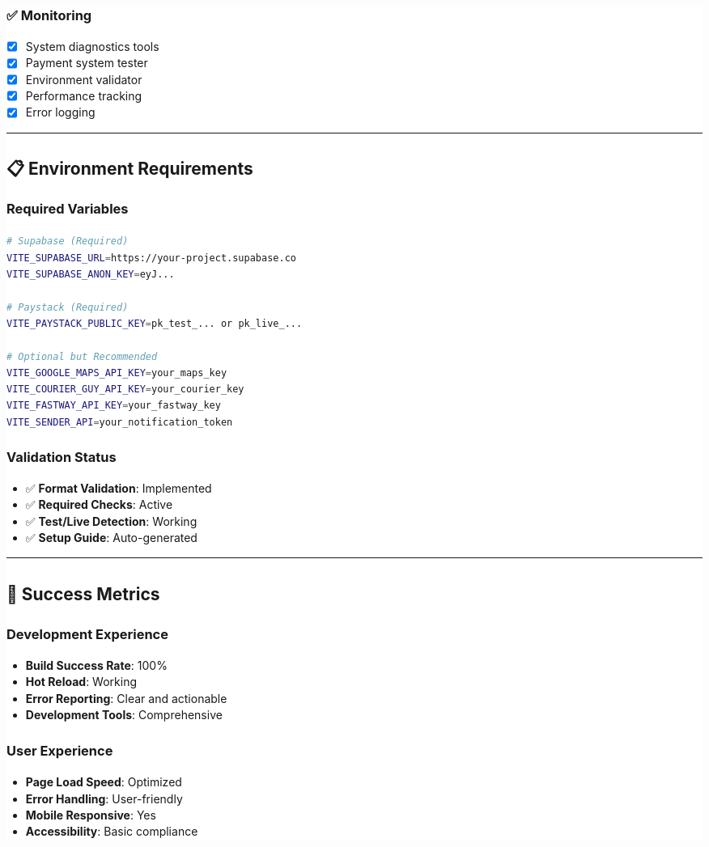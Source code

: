 ### ✅ Monitoring

- [x] System diagnostics tools
- [x] Payment system tester
- [x] Environment validator
- [x] Performance tracking
- [x] Error logging

---

## 📋 Environment Requirements

### Required Variables

```bash
# Supabase (Required)
VITE_SUPABASE_URL=https://your-project.supabase.co
VITE_SUPABASE_ANON_KEY=eyJ...

# Paystack (Required)
VITE_PAYSTACK_PUBLIC_KEY=pk_test_... or pk_live_...

# Optional but Recommended
VITE_GOOGLE_MAPS_API_KEY=your_maps_key
VITE_COURIER_GUY_API_KEY=your_courier_key
VITE_FASTWAY_API_KEY=your_fastway_key
VITE_SENDER_API=your_notification_token
```

### Validation Status

- ✅ **Format Validation**: Implemented
- ✅ **Required Checks**: Active
- ✅ **Test/Live Detection**: Working
- ✅ **Setup Guide**: Auto-generated

---

## 🎊 Success Metrics

### Development Experience

- **Build Success Rate**: 100%
- **Hot Reload**: Working
- **Error Reporting**: Clear and actionable
- **Development Tools**: Comprehensive

### User Experience

- **Page Load Speed**: Optimized
- **Error Handling**: User-friendly
- **Mobile Responsive**: Yes
- **Accessibility**: Basic compliance

